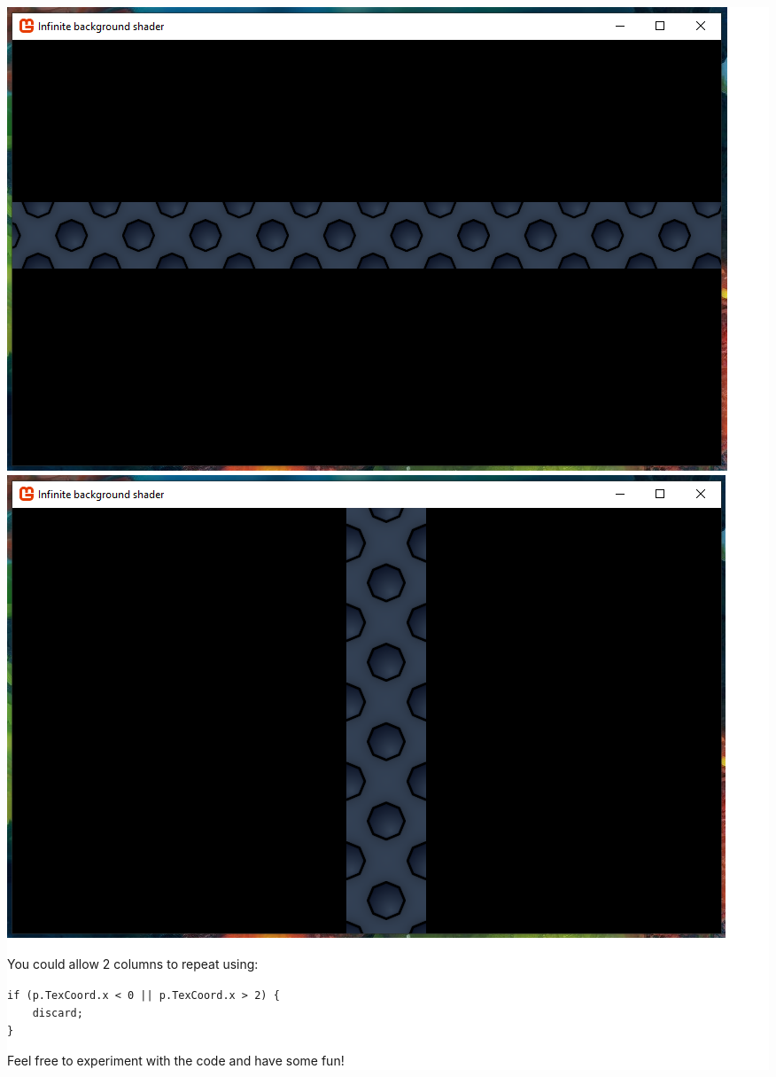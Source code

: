 ![Horizontal Repeat](./horizontal-repeat.png)
![Vertical Repeat](./vertical-repeat.png)

You could allow 2 columns to repeat using:

```hlsl
if (p.TexCoord.x < 0 || p.TexCoord.x > 2) {
    discard;
}
```

Feel free to experiment with the code and have some fun!
